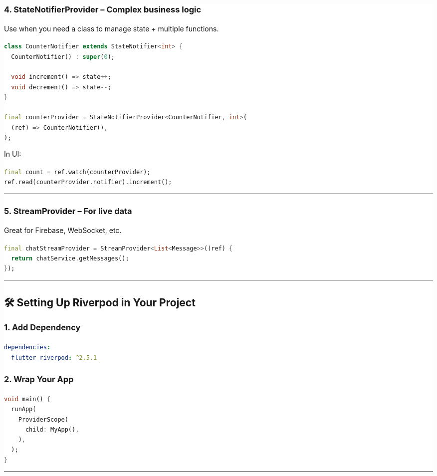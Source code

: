 
### 4. **StateNotifierProvider** – Complex business logic

Use when you need a class to manage state + multiple functions.

```dart
class CounterNotifier extends StateNotifier<int> {
  CounterNotifier() : super(0);

  void increment() => state++;
  void decrement() => state--;
}

final counterProvider = StateNotifierProvider<CounterNotifier, int>(
  (ref) => CounterNotifier(),
);
```

In UI:

```dart
final count = ref.watch(counterProvider);
ref.read(counterProvider.notifier).increment();
```

---

### 5. **StreamProvider** – For live data

Great for Firebase, WebSocket, etc.

```dart
final chatStreamProvider = StreamProvider<List<Message>>((ref) {
  return chatService.getMessages();
});
```

---

## 🛠️ **Setting Up Riverpod in Your Project**

### 1. Add Dependency

```yaml
dependencies:
  flutter_riverpod: ^2.5.1
```

### 2. Wrap Your App

```dart
void main() {
  runApp(
    ProviderScope(
      child: MyApp(),
    ),
  );
}
```

---